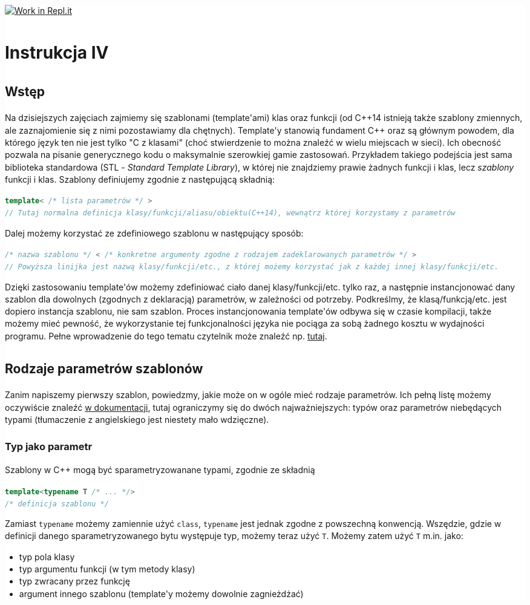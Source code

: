 [![Work in Repl.it](https://classroom.github.com/assets/work-in-replit-14baed9a392b3a25080506f3b7b6d57f295ec2978f6f33ec97e36a161684cbe9.svg)](https://classroom.github.com/online_ide?assignment_repo_id=5468710&assignment_repo_type=AssignmentRepo)
# Instrukcja IV
## Wstęp
Na dzisiejszych zajęciach zajmiemy się szablonami (template'ami) klas oraz funkcji (od C\+\+14 istnieją także szablony zmiennych, ale zaznajomienie się z nimi pozostawiamy dla chętnych).
Template'y stanowią fundament C\+\+ oraz są głównym powodem, dla którego język ten nie jest tylko "C z klasami" (choć stwierdzenie to można znaleźć w wielu miejscach w sieci).
Ich obecność pozwala na pisanie generycznego kodu o maksymalnie szerowkiej gamie zastosowań.
Przykładem takiego podejścia jest sama biblioteka standardowa (STL - *Standard Template Library*), w której nie znajdziemy prawie żadnych funkcji i klas, lecz *szablony* funkcji i klas.
Szablony definiujemy zgodnie z następującą składnią:
```C++
template< /* lista parametrów */ >
// Tutaj normalna definicja klasy/funkcji/aliasu/obiektu(C++14), wewnątrz której korzystamy z parametrów
```
Dalej możemy korzystać ze zdefiniowego szablonu w następujący sposób:
```C++
/* nazwa szablonu */ < /* konkretne argumenty zgodne z rodzajem zadeklarowanych parametrów */ >
// Powyższa linijka jest nazwą klasy/funkcji/etc., z której możemy korzystać jak z każdej innej klasy/funkcji/etc.
```
Dzięki zastosowaniu template'ów możemy zdefiniować ciało danej klasy/funkcji/etc. tylko raz, a następnie instancjonować dany szablon dla dowolnych (zgodnych z deklaracją) parametrów, w zależności od potrzeby.
Podkreślmy, że klasą/funkcją/etc. jest dopiero instancja szablonu, nie sam szablon.
Proces instancjonowania template'ów odbywa się w czasie kompilacji, także możemy mieć pewność, że wykorzystanie tej funkcjonalności języka nie pociąga za sobą żadnego kosztu w wydajności programu.
Pełne wprowadzenie do tego tematu czytelnik może znaleźć np. [tutaj](https://youtu.be/LMP_sxOaz6g).

## Rodzaje parametrów szablonów
Zanim napiszemy pierwszy szablon, powiedzmy, jakie może on w ogóle mieć rodzaje parametrów.
Ich pełną listę możemy oczywiście znaleźć [w dokumentacji](https://en.cppreference.com/w/cpp/language/template_parameters), tutaj ograniczymy się do dwóch najważniejszych: typów oraz parametrów niebędących typami (tłumaczenie z angielskiego jest niestety mało wdzięczne).

### Typ jako parametr
Szablony w C\+\+ mogą być sparametryzowanane typami, zgodnie ze składnią
```C++
template<typename T /* ... */>
/* definicja szablonu */
```
Zamiast `typename` możemy zamiennie użyć `class`, `typename` jest jednak zgodne z powszechną konwencją.
Wszędzie, gdzie w definicji danego sparametryzowanego bytu występuje typ, możemy teraz użyć `T`.
Możemy zatem użyć `T` m.in. jako:
- typ pola klasy
- typ argumentu funkcji (w tym metody klasy)
- typ zwracany przez funkcję
- argument innego szablonu (template'y możemy dowolnie zagnieżdżać)
